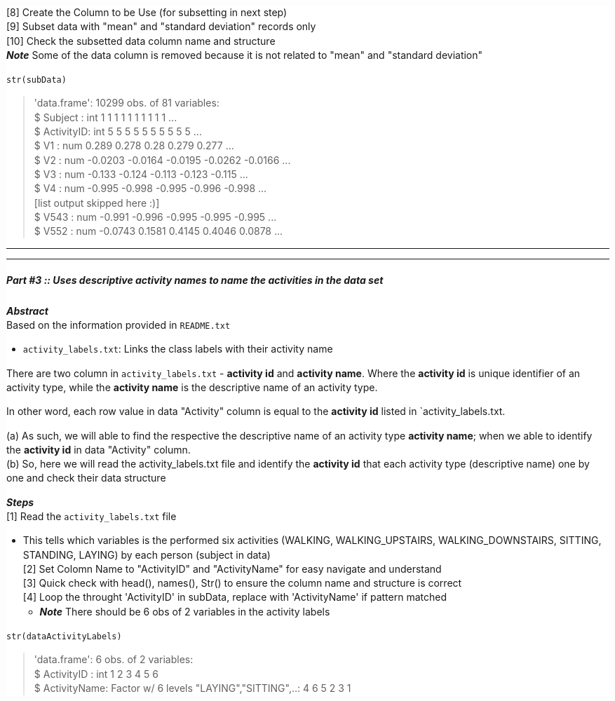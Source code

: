 [8] Create the Column to be Use (for subsetting in next step)  
[9] Subset data with "mean" and "standard deviation" records only  
[10] Check the subsetted data column name and structure   
**_Note_** Some of the data column is removed because it is not related to "mean" and "standard deviation"  
  
`str(subData)`  
> 'data.frame':    10299 obs. of  81 variables:  
> $ Subject : int  1 1 1 1 1 1 1 1 1 1 ...  
> $ ActivityID: int  5 5 5 5 5 5 5 5 5 5 ...  
> $ V1      : num  0.289 0.278 0.28 0.279 0.277 ...  
> $ V2      : num  -0.0203 -0.0164 -0.0195 -0.0262 -0.0166 ...  
> $ V3      : num  -0.133 -0.124 -0.113 -0.123 -0.115 ...  
> $ V4      : num  -0.995 -0.998 -0.995 -0.996 -0.998 ...  
> [list output skipped here :)]  
> $ V543    : num  -0.991 -0.996 -0.995 -0.995 -0.995 ...  
> $ V552    : num  -0.0743 0.1581 0.4145 0.4046 0.0878 ...  
       
  
  
------------------------------------------------------------------------------------------------


------------------------------------------------------------------------------------------------
  

##### Part #3 :: Uses descriptive activity names to name the activities in the data set
**_Abstract_**  
Based on the information provided in `README.txt`  
* `activity_labels.txt`: Links the class labels with their activity name     
  
There are two column in `activity_labels.txt` - **activity id** and **activity name**. 
Where the **activity id** is unique identifier of an activity type, 
while the **activity name** is the descriptive name of an activity type.  
    
In other word, each row value in data "Activity" column is equal to the **activity id** listed in `activity_labels.txt.  

(a) As such, we will able to find the respective the descriptive name of an activity type **activity name**; when  we able to identify the **activity id** in data "Activity" column.    
(b) So, here we will read the activity_labels.txt file and identify the **activity id** that each activity type (descriptive name) one by one and check their data structure  
  
  
**_Steps_**  
[1] Read the `activity_labels.txt` file  
- This tells which variables is the performed six activities (WALKING, WALKING_UPSTAIRS, WALKING_DOWNSTAIRS, SITTING, STANDING, LAYING) by each person (subject in data)   
[2] Set Colomn Name to "ActivityID" and "ActivityName" for easy navigate and understand  
[3] Quick check with head(), names(), Str() to ensure the column name and structure is correct   
[4] Loop the throught 'ActivityID' in subData, replace with 'ActivityName' if pattern matched  
  * **_Note_** There should be 6 obs of 2 variables in the activity labels    
  
`str(dataActivityLabels)`  
> 'data.frame':    6 obs. of  2 variables:  
> $ ActivityID  : int  1 2 3 4 5 6  
> $ ActivityName: Factor w/ 6 levels "LAYING","SITTING",..: 4 6 5 2 3 1   
  